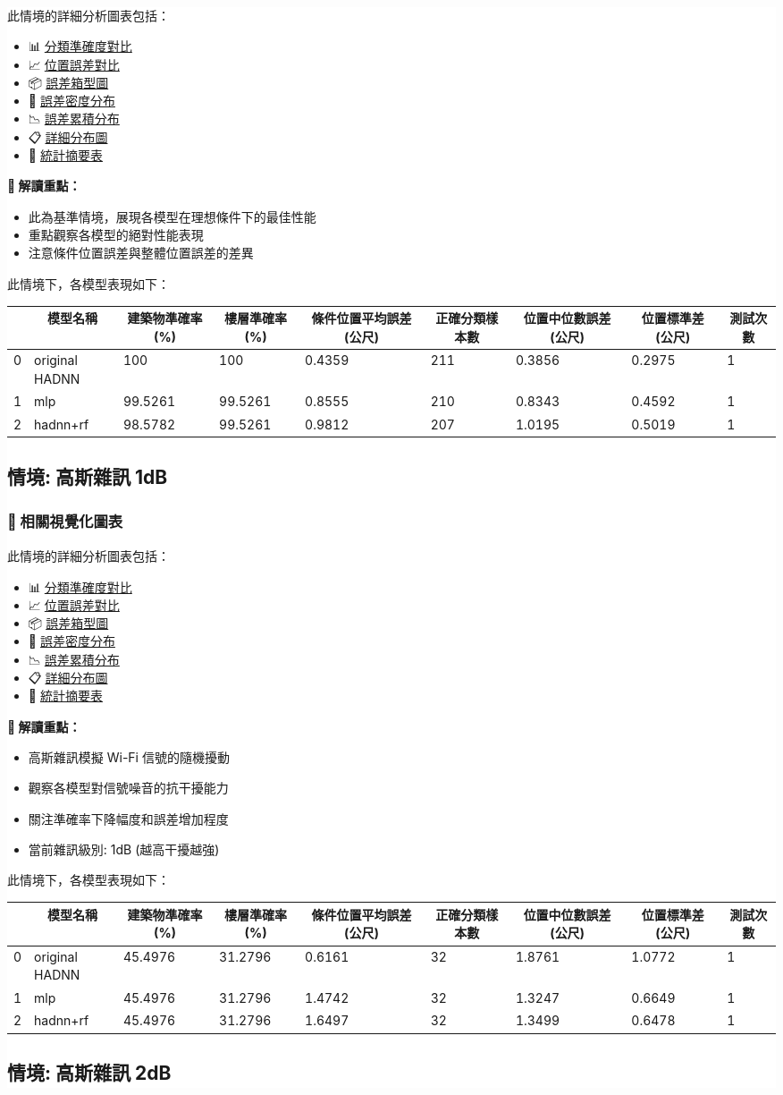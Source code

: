 此情境的詳細分析圖表包括：

- 📊 [分類準確度對比](./classification_accuracy_原始資料.svg)
- 📈 [位置誤差對比](./position_errors_原始資料.svg)
- 📦 [誤差箱型圖](./error_boxplot_原始資料.svg)
- 🎻 [誤差密度分布](./error_violin_原始資料.svg)
- 📉 [誤差累積分布](./error_cdf_原始資料.svg)
- 📋 [詳細分布圖](./error_detailed_distribution_原始資料.svg)
- 📑 [統計摘要表](./error_statistics_table_原始資料.svg)

**📝 解讀重點：**
- 此為基準情境，展現各模型在理想條件下的最佳性能
- 重點觀察各模型的絕對性能表現
- 注意條件位置誤差與整體位置誤差的差異

此情境下，各模型表現如下：

|    | 模型名稱       |   建築物準確率 (%) |   樓層準確率 (%) |   條件位置平均誤差 (公尺) |   正確分類樣本數 |   位置中位數誤差 (公尺) |   位置標準差 (公尺) |   測試次數 |
|----|----------------|--------------------|------------------|---------------------------|------------------|-------------------------|---------------------|------------|
|  0 | original HADNN |           100      |         100      |                    0.4359 |              211 |                  0.3856 |              0.2975 |          1 |
|  1 | mlp            |            99.5261 |          99.5261 |                    0.8555 |              210 |                  0.8343 |              0.4592 |          1 |
|  2 | hadnn+rf       |            98.5782 |          99.5261 |                    0.9812 |              207 |                  1.0195 |              0.5019 |          1 |
## 情境: 高斯雜訊 1dB

### 📸 相關視覺化圖表

此情境的詳細分析圖表包括：

- 📊 [分類準確度對比](./classification_accuracy_高斯雜訊_1dB.svg)
- 📈 [位置誤差對比](./position_errors_高斯雜訊_1dB.svg)
- 📦 [誤差箱型圖](./error_boxplot_高斯雜訊_1dB.svg)
- 🎻 [誤差密度分布](./error_violin_高斯雜訊_1dB.svg)
- 📉 [誤差累積分布](./error_cdf_高斯雜訊_1dB.svg)
- 📋 [詳細分布圖](./error_detailed_distribution_高斯雜訊_1dB.svg)
- 📑 [統計摘要表](./error_statistics_table_高斯雜訊_1dB.svg)

**📝 解讀重點：**
- 高斯雜訊模擬 Wi-Fi 信號的隨機擾動
- 觀察各模型對信號噪音的抗干擾能力
- 關注準確率下降幅度和誤差增加程度

- 當前雜訊級別: 1dB (越高干擾越強)

此情境下，各模型表現如下：

|    | 模型名稱       |   建築物準確率 (%) |   樓層準確率 (%) |   條件位置平均誤差 (公尺) |   正確分類樣本數 |   位置中位數誤差 (公尺) |   位置標準差 (公尺) |   測試次數 |
|----|----------------|--------------------|------------------|---------------------------|------------------|-------------------------|---------------------|------------|
|  0 | original HADNN |            45.4976 |          31.2796 |                    0.6161 |               32 |                  1.8761 |              1.0772 |          1 |
|  1 | mlp            |            45.4976 |          31.2796 |                    1.4742 |               32 |                  1.3247 |              0.6649 |          1 |
|  2 | hadnn+rf       |            45.4976 |          31.2796 |                    1.6497 |               32 |                  1.3499 |              0.6478 |          1 |
## 情境: 高斯雜訊 2dB
